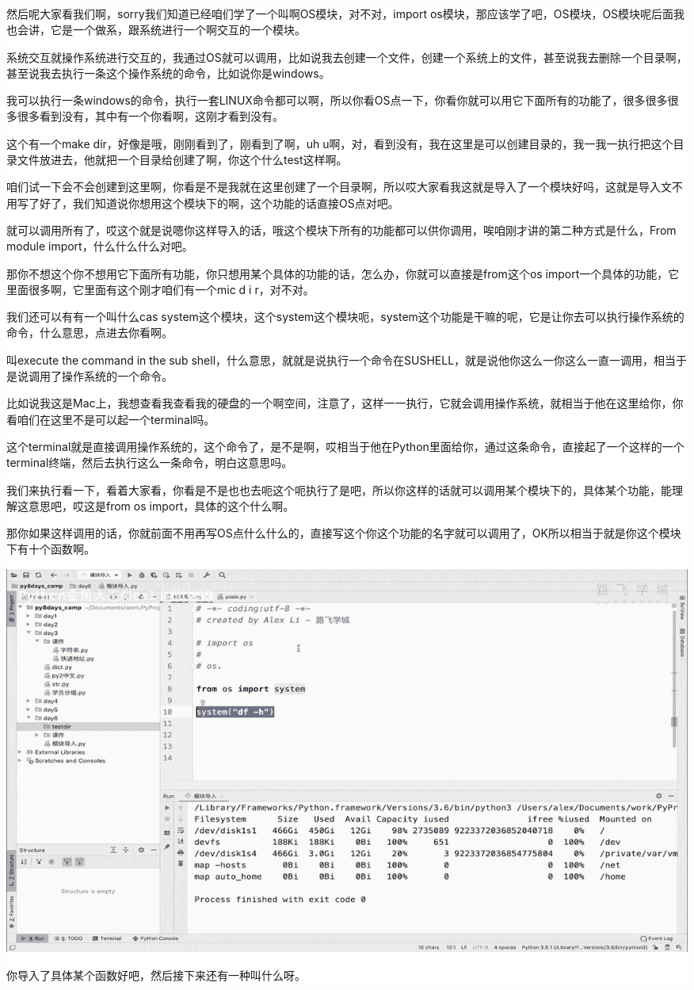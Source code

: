 然后呢大家看我们啊，sorry我们知道已经咱们学了一个叫啊OS模块，对不对，import os模块，那应该学了吧，OS模块，OS模块呢后面我也会讲，它是一个做系，跟系统进行一个啊交互的一个模块。

系统交互就操作系统进行交互的，我通过OS就可以调用，比如说我去创建一个文件，创建一个系统上的文件，甚至说我去删除一个目录啊，甚至说我去执行一条这个操作系统的命令，比如说你是windows。

我可以执行一条windows的命令，执行一套LINUX命令都可以啊，所以你看OS点一下，你看你就可以用它下面所有的功能了，很多很多很多很多看到没有，其中有一个你看啊，这刚才看到没有。

这个有一个make dir，好像是哦，刚刚看到了，刚看到了啊，uh u啊，对，看到没有，我在这里是可以创建目录的，我一我一执行把这个目录文件放进去，他就把一个目录给创建了啊，你这个什么test这样啊。

咱们试一下会不会创建到这里啊，你看是不是我就在这里创建了一个目录啊，所以哎大家看我这就是导入了一个模块好吗，这就是导入文不用写了好了，我们知道说你想用这个模块下的啊，这个功能的话直接OS点对吧。

就可以调用所有了，哎这个就是说嗯你这样导入的话，哦这个模块下所有的功能都可以供你调用，唉咱刚才讲的第二种方式是什么，From module import，什么什么什么对吧。

那你不想这个你不想用它下面所有功能，你只想用某个具体的功能的话，怎么办，你就可以直接是from这个os import一个具体的功能，它里面很多啊，它里面有这个刚才咱们有一个mic d i r，对不对。

我们还可以有有一个叫什么cas system这个模块，这个system这个模块呃，system这个功能是干嘛的呢，它是让你去可以执行操作系统的命令，什么意思，点进去你看啊。

叫execute the command in the sub shell，什么意思，就就是说执行一个命令在SUSHELL，就是说他你这么一你这么一直一调用，相当于是说调用了操作系统的一个命令。

比如说我这是Mac上，我想查看我查看我的硬盘的一个啊空间，注意了，这样一一执行，它就会调用操作系统，就相当于他在这里给你，你看咱们在这里不是可以起一个terminal吗。

这个terminal就是直接调用操作系统的，这个命令了，是不是啊，哎相当于他在Python里面给你，通过这条命令，直接起了一个这样的一个terminal终端，然后去执行这么一条命令，明白这意思吗。

我们来执行看一下，看着大家看，你看是不是也也去呃这个呃执行了是吧，所以你这样的话就可以调用某个模块下的，具体某个功能，能理解这意思吧，哎这是from os import，具体的这个什么啊。

那你如果这样调用的话，你就前面不用再写OS点什么什么的，直接写这个你这个功能的名字就可以调用了，OK所以相当于就是你这个模块下有十个函数啊。



![](img/8db38cfadb3a388c90327dfcd7fdf2e2_11.png)

你导入了具体某个函数好吧，然后接下来还有一种叫什么呀。
